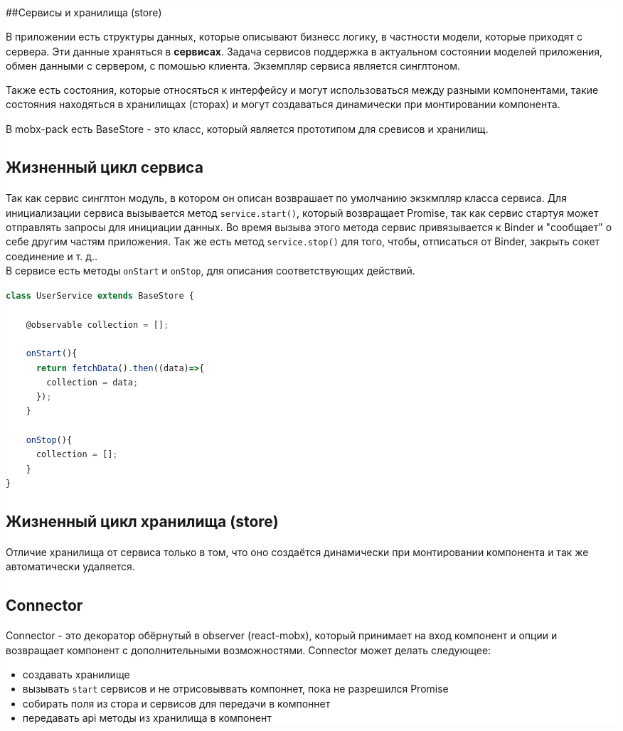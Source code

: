 ##Сервисы и хранилища (store)

В приложении есть структуры данных, которые описывают бизнесс логику, в частности модели, которые приходят с сервера. 
Эти данные храняться в **сервисах**. Задача сервисов поддержка в актуальном состоянии моделей приложения, обмен данными 
с сервером, с помошью клиента. Экземпляр сервиса является синглтоном.

Также есть состояния, которые относяться к интерфейсу и могут использоваться между разными компонентами, такие состояния
находяться в хранилищах (сторах) и могут создаваться динамически при монтировании компонента.

В mobx-pack есть BaseStore - это класс, который является прототипом для сревисов и хранилищ.

## Жизненный цикл сервиса

Так как сервис синглтон модуль, в котором он описан возврашает по умолчанию экзкмпляр класса сервиса.
Для инициализации сервиса вызывается метод `service.start()`, который возвращает Promise, 
так как сервис стартуя может отправлять запросы для инициации данных. Во время вызыва этого 
метода сервис привязывается к Binder и "сообщает" о себе другим частям приложения.
Так же есть метод `service.stop()` для того, чтобы,  отписаться от Binder, закрыть сокет соединение и т. д..  
В сервисе есть методы `onStart` и `onStop`, для описания соответствующих действий. 

```javascript
class UserService extends BaseStore {
    
    @observable collection = [];
    
    onStart(){
      return fetchData().then((data)=>{
        collection = data;
      });
    }
    
    onStop(){
      collection = [];
    }
}
```


## Жизненный цикл хранилища (store)
Отличие хранилища от сервиса только в том, что оно создаётся динамически при монтировании компонента и так же автоматически 
удаляется. 

## Connector
Connector - это декоратор обёрнутый в observer (react-mobx), который принимает на вход компонент и опции и возвращает компонент
с дополнительными возможностями. Connector может делать следующее:
- создавать хранилище
- вызывать `start` сервисов и не отрисовыввать компоннет, пока не разрешился Promise
- собирать поля из стора и сервисов для передачи в компоннет
- передавать api методы из хранилища в компонент
